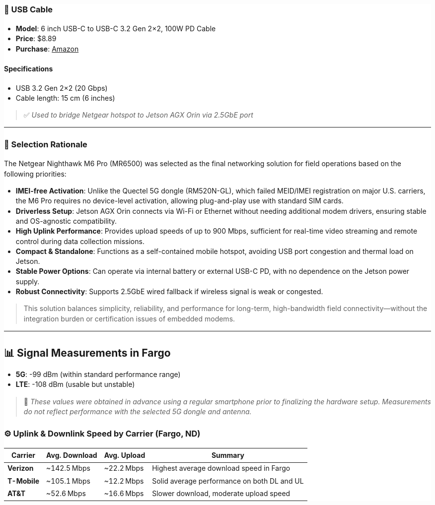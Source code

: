 ### 🔌 USB Cable

- **Model**: 6 inch USB-C to USB-C 3.2 Gen 2×2, 100W PD Cable  
- **Price**: $8.89  
- **Purchase**: [Amazon](https://www.amazon.com/dp/B0DL62QKXP)

#### Specifications
- USB 3.2 Gen 2×2 (20 Gbps)
- Cable length: 15 cm (6 inches)  
> ✅ *Used to bridge Netgear hotspot to Jetson AGX Orin via 2.5GbE port*

---

### 📌 Selection Rationale

The Netgear Nighthawk M6 Pro (MR6500) was selected as the final networking solution for field operations based on the following priorities:

- **IMEI-free Activation**: Unlike the Quectel 5G dongle (RM520N-GL), which failed MEID/IMEI registration on major U.S. carriers, the M6 Pro requires no device-level activation, allowing plug-and-play use with standard SIM cards.
- **Driverless Setup**: Jetson AGX Orin connects via Wi-Fi or Ethernet without needing additional modem drivers, ensuring stable and OS-agnostic compatibility.
- **High Uplink Performance**: Provides upload speeds of up to 900 Mbps, sufficient for real-time video streaming and remote control during data collection missions.
- **Compact & Standalone**: Functions as a self-contained mobile hotspot, avoiding USB port congestion and thermal load on Jetson.
- **Stable Power Options**: Can operate via internal battery or external USB-C PD, with no dependence on the Jetson power supply.
- **Robust Connectivity**: Supports 2.5GbE wired fallback if wireless signal is weak or congested.

> This solution balances simplicity, reliability, and performance for long-term, high-bandwidth field connectivity—without the integration burden or certification issues of embedded modems.

---

## 📊 Signal Measurements in Fargo

- **5G**: -99 dBm (within standard performance range)  
- **LTE**: -108 dBm (usable but unstable)

> 📌 *These values were obtained in advance using a regular smartphone prior to finalizing the hardware setup. Measurements do not reflect performance with the selected 5G dongle and antenna.*

### ⚙️ Uplink & Downlink Speed by Carrier (Fargo, ND)

| **Carrier**   | **Avg. Download** | **Avg. Upload** | **Summary** |
|---------------|-------------------|------------------|-------------|
| **Verizon**   | ~142.5 Mbps       | ~22.2 Mbps       | Highest average download speed in Fargo |
| **T-Mobile**  | ~105.1 Mbps       | ~12.2 Mbps       | Solid average performance on both DL and UL |
| **AT&T**      | ~52.6 Mbps        | ~16.6 Mbps       | Slower download, moderate upload speed |
